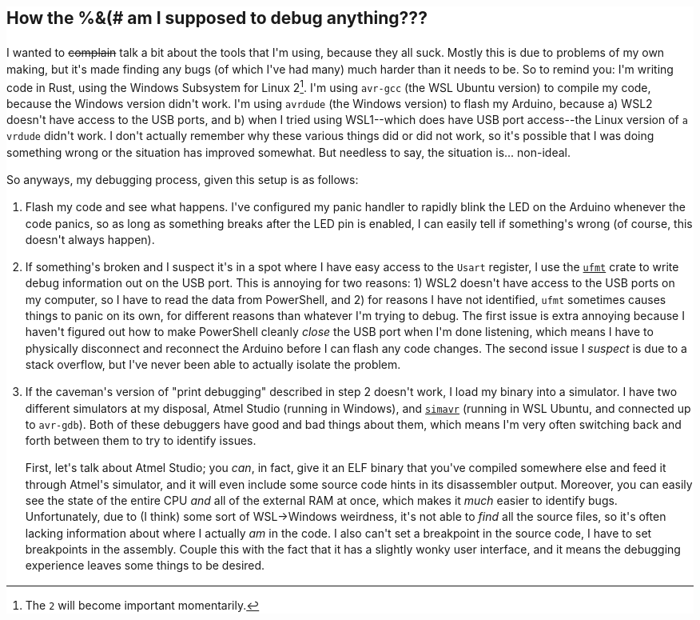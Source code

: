 ## How the %&(# am I supposed to debug anything???

I wanted to ~~complain~~ talk a bit about the tools that I'm using, because they all suck.  Mostly this is due to
problems of my own making, but it's made finding any bugs (of which I've had many) much harder than it needs to be.  So
to remind you: I'm writing code in Rust, using the Windows Subsystem for Linux 2[^4].  I'm using `avr-gcc` (the WSL
Ubuntu version) to compile my code, because the Windows version didn't work.  I'm using `avrdude` (the Windows version)
to flash my Arduino, because a) WSL2 doesn't have access to the USB ports, and b) when I tried using WSL1--which does
have USB port access--the Linux version of `avrdude` didn't work.  I don't actually remember why these various things
did or did not work, so it's possible that I was doing something wrong or the situation has improved somewhat.  But
needless to say, the situation is... non-ideal.

So anyways, my debugging process, given this setup is as follows:

1. Flash my code and see what happens.  I've configured my panic handler to rapidly blink the LED on the Arduino
   whenever the code panics, so as long as something breaks after the LED pin is enabled, I can easily tell if
   something's wrong (of course, this doesn't always happen).
2. If something's broken and I suspect it's in a spot where I have easy access to the `Usart` register, I use the
   [`ufmt`](https://docs.rs/ufmt/0.1.0/ufmt/) crate to write debug information out on the USB port.  This is annoying
   for two reasons: 1) WSL2 doesn't have access to the USB ports on my computer, so I have to read the data from
   PowerShell, and 2) for reasons I have not identified, `ufmt` sometimes causes things to panic on its own, for
   different reasons than whatever I'm trying to debug.  The first issue is extra annoying because I haven't figured out
   how to make PowerShell cleanly _close_ the USB port when I'm done listening, which means I have to physically
   disconnect and reconnect the Arduino before I can flash any code changes.  The second issue I _suspect_ is due to a
   stack overflow, but I've never been able to actually isolate the problem.
3. If the caveman's version of "print debugging" described in step 2 doesn't work, I load my binary into a simulator.  I
   have two different simulators at my disposal, Atmel Studio (running in Windows), and [`simavr`](https://github.com/buserror/simavr) 
   (running in WSL Ubuntu, and connected up to `avr-gdb`).  Both of these debuggers have good and bad things about them,
   which means I'm very often switching back and forth between them to try to identify issues.

   First, let's talk about Atmel Studio; you _can_, in fact, give it an ELF binary that you've compiled somewhere else
   and feed it through Atmel's simulator, and it will even include some source code hints in its disassembler output.
   Moreover, you can easily see the state of the entire CPU _and_ all of the external RAM at once, which makes it 
   _much_ easier to identify bugs.  Unfortunately, due to (I think) some sort of WSL->Windows weirdness, it's not able
   to _find_ all the source files, so it's often lacking information about where I actually _am_ in the code.  I also
   can't set a breakpoint in the source code, I have to set breakpoints in the assembly.  Couple this with the fact that
   it has a slightly wonky user interface, and it means the debugging experience leaves some things to be desired.


[^1]: I briefly experimented with allowing you to set timers to expire in microseconds, but this didn't end up working
[^2]: Building the toolchain isn't _too_ difficult, but it takes a little bit of time to get correct.  I more-or-less
[^3]: Are you sensing a pattern here?
[^4]: The `2` will become important momentarily.